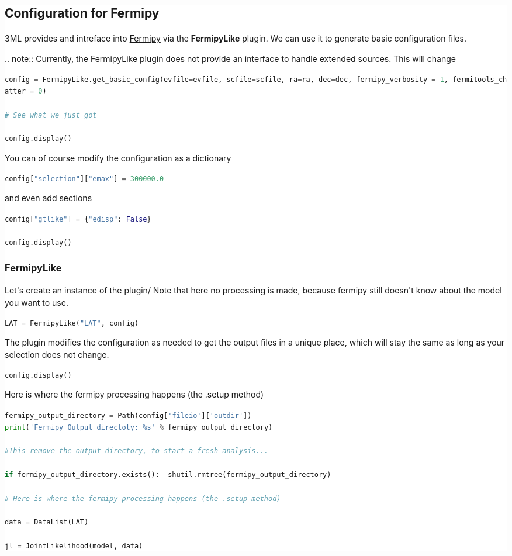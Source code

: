 ## Configuration for Fermipy

3ML provides and intreface into [Fermipy](https://fermipy.readthedocs.io/en/latest/) via the **FermipyLike** plugin. We can use it to generate basic configuration files.



.. note::
    Currently, the FermipyLike plugin does not provide an interface to handle extended sources. This will change


```python
config = FermipyLike.get_basic_config(evfile=evfile, scfile=scfile, ra=ra, dec=dec, fermipy_verbosity = 1, fermitools_chatter = 0)

# See what we just got

config.display()
```

You can of course modify the configuration as a dictionary

```python
config["selection"]["emax"] = 300000.0
```

and even add sections

```python
config["gtlike"] = {"edisp": False}

config.display()
```

### FermipyLike
Let's create an instance of the plugin/ Note that here no processing is made, because fermipy still doesn't know about the model you want to use.



```python
LAT = FermipyLike("LAT", config)
```

The plugin modifies the configuration as needed to get the output files in a unique place, which will stay the same as long as your selection does not change.

```python
config.display()
```

Here is where the fermipy processing happens (the .setup method)

```python
fermipy_output_directory = Path(config['fileio']['outdir'])
print('Fermipy Output directoty: %s' % fermipy_output_directory)

#This remove the output directory, to start a fresh analysis...

if fermipy_output_directory.exists():  shutil.rmtree(fermipy_output_directory)

# Here is where the fermipy processing happens (the .setup method)

data = DataList(LAT)

jl = JointLikelihood(model, data)
```
